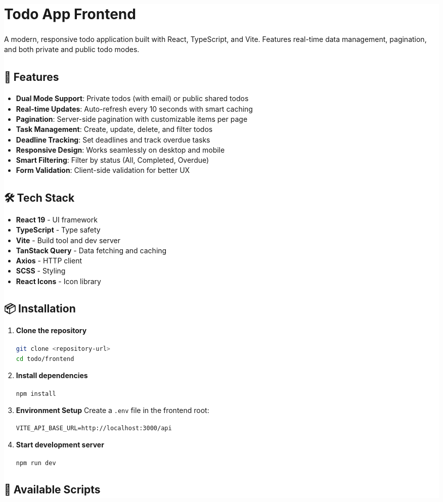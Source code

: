 # Todo App Frontend

A modern, responsive todo application built with React, TypeScript, and Vite. Features real-time data management, pagination, and both private and public todo modes.

## 🚀 Features

- **Dual Mode Support**: Private todos (with email) or public shared todos
- **Real-time Updates**: Auto-refresh every 10 seconds with smart caching
- **Pagination**: Server-side pagination with customizable items per page
- **Task Management**: Create, update, delete, and filter todos
- **Deadline Tracking**: Set deadlines and track overdue tasks
- **Responsive Design**: Works seamlessly on desktop and mobile
- **Smart Filtering**: Filter by status (All, Completed, Overdue)
- **Form Validation**: Client-side validation for better UX

## 🛠️ Tech Stack

- **React 19** - UI framework
- **TypeScript** - Type safety
- **Vite** - Build tool and dev server
- **TanStack Query** - Data fetching and caching
- **Axios** - HTTP client
- **SCSS** - Styling
- **React Icons** - Icon library

## 📦 Installation

1. **Clone the repository**
   ```bash
   git clone <repository-url>
   cd todo/frontend
   ```

2. **Install dependencies**
   ```bash
   npm install
   ```

3. **Environment Setup**
   Create a `.env` file in the frontend root:
   ```env
   VITE_API_BASE_URL=http://localhost:3000/api
   ```

4. **Start development server**
   ```bash
   npm run dev
   ```

## 📜 Available Scripts
